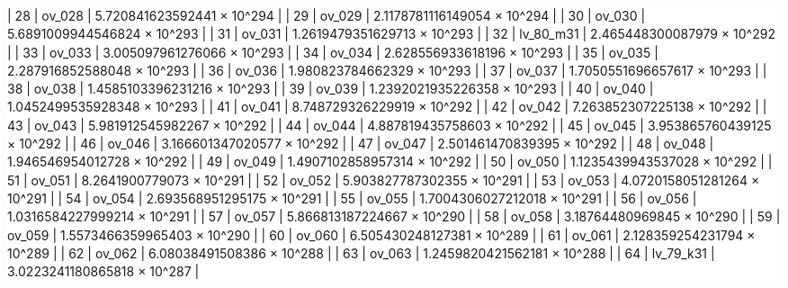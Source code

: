 | 28 | ov_028 | 5.720841623592441 × 10^294 |
| 29 | ov_029 | 2.1178781116149054 × 10^294 |
| 30 | ov_030 | 5.6891009944546824 × 10^293 |
| 31 | ov_031 | 1.2619479351629713 × 10^293 |
| 32 | lv_80_m31 | 2.465448300087979 × 10^292 |
| 33 | ov_033 | 3.005097961276066 × 10^293 |
| 34 | ov_034 | 2.628556933618196 × 10^293 |
| 35 | ov_035 | 2.287916852588048 × 10^293 |
| 36 | ov_036 | 1.980823784662329 × 10^293 |
| 37 | ov_037 | 1.7050551696657617 × 10^293 |
| 38 | ov_038 | 1.4585103396231216 × 10^293 |
| 39 | ov_039 | 1.2392021935226358 × 10^293 |
| 40 | ov_040 | 1.0452499535928348 × 10^293 |
| 41 | ov_041 | 8.748729326229919 × 10^292 |
| 42 | ov_042 | 7.263852307225138 × 10^292 |
| 43 | ov_043 | 5.981912545982267 × 10^292 |
| 44 | ov_044 | 4.887819435758603 × 10^292 |
| 45 | ov_045 | 3.953865760439125 × 10^292 |
| 46 | ov_046 | 3.166601347020577 × 10^292 |
| 47 | ov_047 | 2.501461470839395 × 10^292 |
| 48 | ov_048 | 1.946546954012728 × 10^292 |
| 49 | ov_049 | 1.4907102858957314 × 10^292 |
| 50 | ov_050 | 1.1235439943537028 × 10^292 |
| 51 | ov_051 | 8.2641900779073 × 10^291 |
| 52 | ov_052 | 5.903827787302355 × 10^291 |
| 53 | ov_053 | 4.0720158051281264 × 10^291 |
| 54 | ov_054 | 2.693568951295175 × 10^291 |
| 55 | ov_055 | 1.7004306027212018 × 10^291 |
| 56 | ov_056 | 1.0316584227999214 × 10^291 |
| 57 | ov_057 | 5.866813187224667 × 10^290 |
| 58 | ov_058 | 3.18764480969845 × 10^290 |
| 59 | ov_059 | 1.5573466359965403 × 10^290 |
| 60 | ov_060 | 6.505430248127381 × 10^289 |
| 61 | ov_061 | 2.128359254231794 × 10^289 |
| 62 | ov_062 | 6.08038491508386 × 10^288 |
| 63 | ov_063 | 1.2459820421562181 × 10^288 |
| 64 | lv_79_k31 | 3.0223241180865818 × 10^287 |